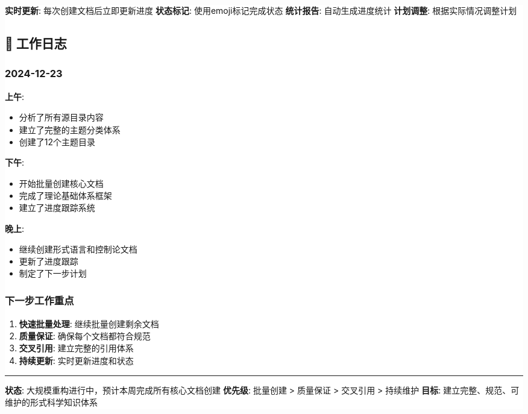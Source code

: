 **实时更新**: 每次创建文档后立即更新进度
**状态标记**: 使用emoji标记完成状态
**统计报告**: 自动生成进度统计
**计划调整**: 根据实际情况调整计划

## 📝 工作日志

### 2024-12-23

**上午**:
- 分析了所有源目录内容
- 建立了完整的主题分类体系
- 创建了12个主题目录

**下午**:
- 开始批量创建核心文档
- 完成了理论基础体系框架
- 建立了进度跟踪系统

**晚上**:
- 继续创建形式语言和控制论文档
- 更新了进度跟踪
- 制定了下一步计划

### 下一步工作重点

1. **快速批量处理**: 继续批量创建剩余文档
2. **质量保证**: 确保每个文档都符合规范
3. **交叉引用**: 建立完整的引用体系
4. **持续更新**: 实时更新进度和状态

---

**状态**: 大规模重构进行中，预计本周完成所有核心文档创建
**优先级**: 批量创建 > 质量保证 > 交叉引用 > 持续维护
**目标**: 建立完整、规范、可维护的形式科学知识体系 